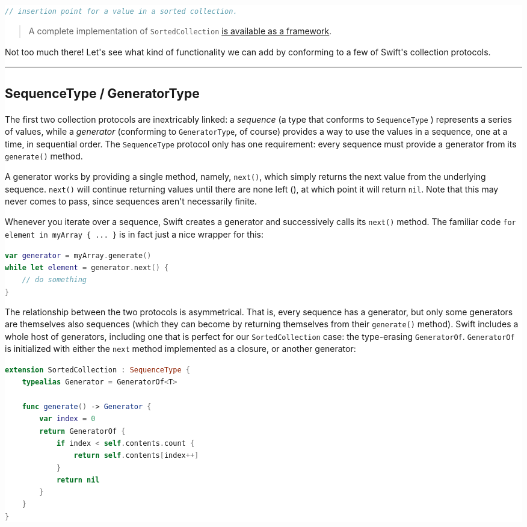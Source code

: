 ```swift
// insertion point for a value in a sorted collection.
```

> A complete implementation of `SortedCollection` [is available as a framework](https://github.com/natecook1000/SortedCollection).

Not too much there! Let's see what kind of functionality we can add by conforming to a few of Swift's collection protocols.


* * *


## SequenceType / GeneratorType

The first two collection protocols are inextricably linked: a *sequence* (a type that conforms to `SequenceType` ) represents a series of values, while a *generator* (conforming to `GeneratorType`, of course) provides a way to use the values in a sequence, one at a time, in sequential order. The `SequenceType` protocol only has one requirement: every sequence must provide a generator from its `generate()` method.

A generator works by providing a single method, namely, `next()`, which simply returns the next value from the underlying sequence. `next()` will continue returning values until there are none left (), at which point it will return `nil`. Note that this may never comes to pass, since sequences aren't necessarily finite. 

Whenever you iterate over a sequence, Swift creates a generator and successively calls its `next()` method. The familiar code `for element in myArray { ... }` is in fact just a nice wrapper for this:

```swift
var generator = myArray.generate()
while let element = generator.next() {
    // do something
}
```

The relationship between the two protocols is asymmetrical. That is, every sequence has a generator, but only some generators are themselves also sequences (which they can become by returning themselves from their `generate()` method). Swift includes a whole host of generators, including one that is perfect for our `SortedCollection` case: the type-erasing `GeneratorOf`. `GeneratorOf` is initialized with either the `next` method implemented as a closure, or another generator:

```swift
extension SortedCollection : SequenceType {
    typealias Generator = GeneratorOf<T>
    
    func generate() -> Generator {
        var index = 0
        return GeneratorOf {
            if index < self.contents.count {
                return self.contents[index++]
            }
            return nil
        }
    }
}
```


[`contains`]: http://swiftdoc.org/func/contains/
[`enumerate`]: http://swiftdoc.org/func/enumerate/
[`filter`]: http://swiftdoc.org/func/filter/
[`join`]: http://swiftdoc.org/func/join/
[`lazy`]: http://swiftdoc.org/func/lazy/
[`map`]: http://swiftdoc.org/func/map/
[`maxElement`]: http://swiftdoc.org/func/maxElement/
[`minElement`]: http://swiftdoc.org/func/minElement/
[`reduce`]: http://swiftdoc.org/func/reduce/
[`sorted`]: http://swiftdoc.org/func/sorted/
[`startsWith`]: http://swiftdoc.org/func/startsWith/
[`underestimateCount`]: http://swiftdoc.org/func/underestimateCount/
[`zip`]: http://swiftdoc.org/func/zip/
[`count`]: http://swiftdoc.org/func/count/
[`find`]: http://swiftdoc.org/func/find/
[`first`]: http://swiftdoc.org/func/first/
[`indices`]: http://swiftdoc.org/func/indices/
[`isEmpty`]: http://swiftdoc.org/func/isEmpty/
[`last`]: http://swiftdoc.org/func/last/
[`partition`]: http://swiftdoc.org/func/partition/
[`reverse`]: http://swiftdoc.org/func/reverse/
[`sort`]: http://swiftdoc.org/func/sort/
[`dropFirst`]: http://swiftdoc.org/func/dropFirst/
[`dropLast`]: http://swiftdoc.org/func/dropLast/
[`prefix`]: http://swiftdoc.org/func/prefix/
[`split`]: http://swiftdoc.org/func/split/
[`suffix`]: http://swiftdoc.org/func/suffix/
[`extend`]: http://swiftdoc.org/func/extend/
[`insert`]: http://swiftdoc.org/func/insert/
[`removeAll`]: http://swiftdoc.org/func/removeAll/
[`removeLast`]: http://swiftdoc.org/func/removeLast/
[`removeRange`]: http://swiftdoc.org/func/removeRange/
[`splice`]: http://swiftdoc.org/func/splice/